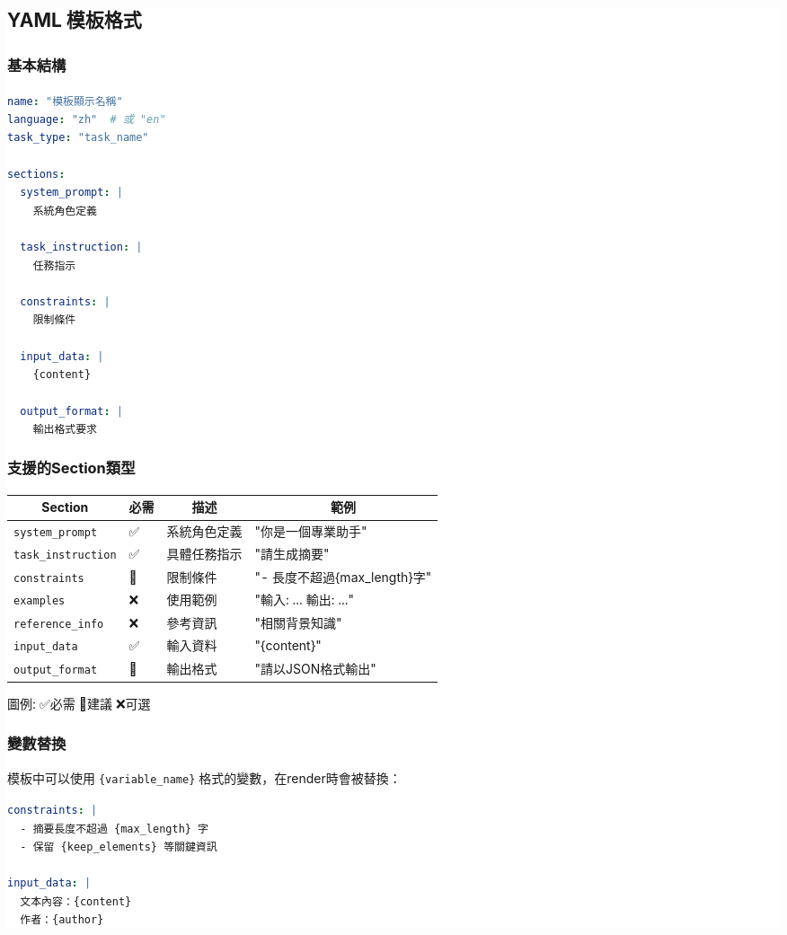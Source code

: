 
## YAML 模板格式

### 基本結構
```yaml
name: "模板顯示名稱"
language: "zh"  # 或 "en"
task_type: "task_name"

sections:
  system_prompt: |
    系統角色定義
  
  task_instruction: |
    任務指示
  
  constraints: |
    限制條件
  
  input_data: |
    {content}
  
  output_format: |
    輸出格式要求
```

### 支援的Section類型

| Section | 必需 | 描述 | 範例 |
|---------|------|------|------|
| `system_prompt` | ✅ | 系統角色定義 | "你是一個專業助手" |
| `task_instruction` | ✅ | 具體任務指示 | "請生成摘要" |
| `constraints` | 🔸 | 限制條件 | "- 長度不超過{max_length}字" |
| `examples` | ❌ | 使用範例 | "輸入: ... 輸出: ..." |
| `reference_info` | ❌ | 參考資訊 | "相關背景知識" |
| `input_data` | ✅ | 輸入資料 | "{content}" |
| `output_format` | 🔸 | 輸出格式 | "請以JSON格式輸出" |

圖例: ✅必需 🔸建議 ❌可選

### 變數替換

模板中可以使用 `{variable_name}` 格式的變數，在render時會被替換：

```yaml
constraints: |
  - 摘要長度不超過 {max_length} 字
  - 保留 {keep_elements} 等關鍵資訊

input_data: |
  文本內容：{content}
  作者：{author}
```
